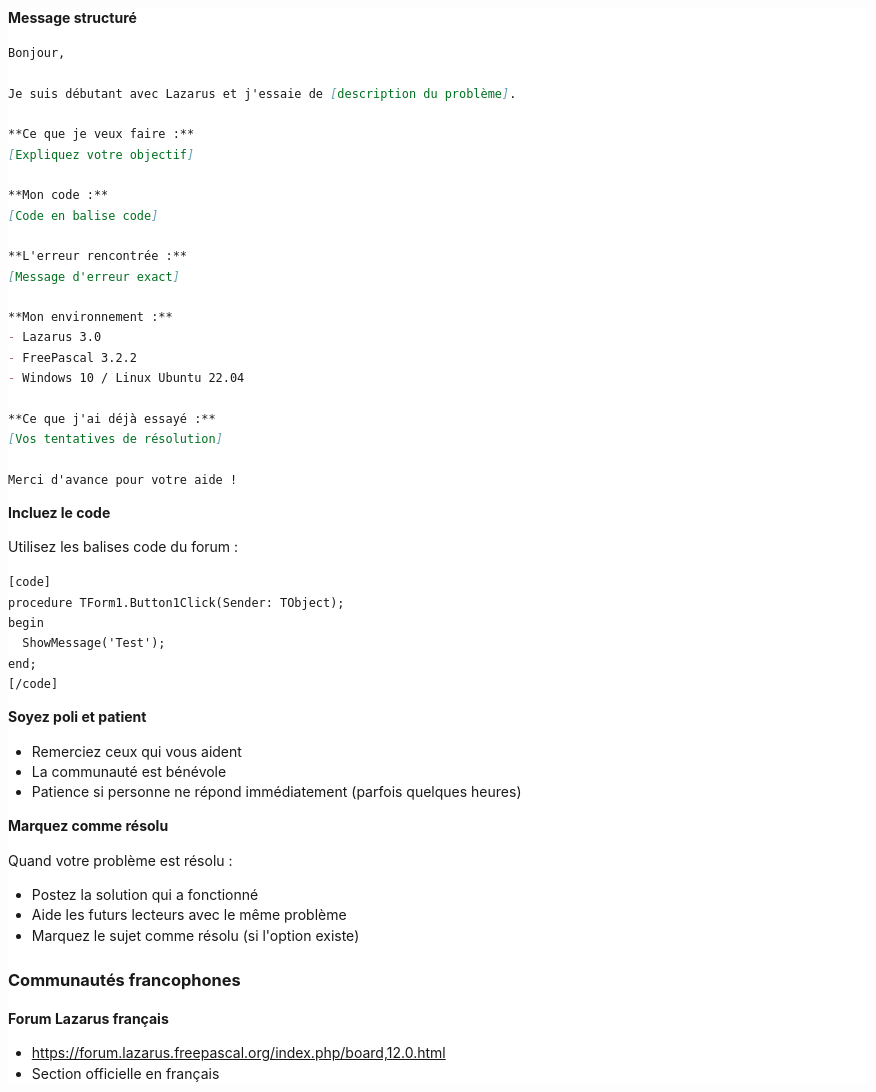 **Message structuré**

```markdown
Bonjour,

Je suis débutant avec Lazarus et j'essaie de [description du problème].

**Ce que je veux faire :**
[Expliquez votre objectif]

**Mon code :**
[Code en balise code]

**L'erreur rencontrée :**
[Message d'erreur exact]

**Mon environnement :**
- Lazarus 3.0
- FreePascal 3.2.2
- Windows 10 / Linux Ubuntu 22.04

**Ce que j'ai déjà essayé :**
[Vos tentatives de résolution]

Merci d'avance pour votre aide !
```

**Incluez le code**

Utilisez les balises code du forum :

```
[code]
procedure TForm1.Button1Click(Sender: TObject);
begin
  ShowMessage('Test');
end;
[/code]
```

**Soyez poli et patient**

- Remerciez ceux qui vous aident
- La communauté est bénévole
- Patience si personne ne répond immédiatement (parfois quelques heures)

**Marquez comme résolu**

Quand votre problème est résolu :
- Postez la solution qui a fonctionné
- Aide les futurs lecteurs avec le même problème
- Marquez le sujet comme résolu (si l'option existe)

### Communautés francophones

**Forum Lazarus français**
- https://forum.lazarus.freepascal.org/index.php/board,12.0.html
- Section officielle en français
